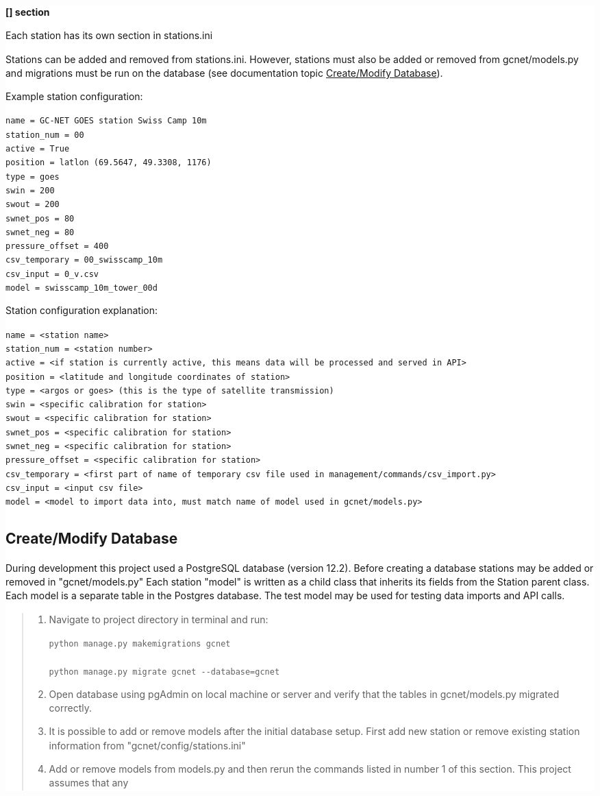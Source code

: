 **[<station ID number>] section**

Each station has its own section in stations.ini

Stations can be added and removed from stations.ini. However, stations
must also be added or removed from gcnet/models.py and migrations must
be run on the database (see documentation topic [Create/Modify
Database](#createmodify-database)).

Example station configuration:

    name = GC-NET GOES station Swiss Camp 10m
    station_num = 00
    active = True
    position = latlon (69.5647, 49.3308, 1176)
    type = goes
    swin = 200
    swout = 200
    swnet_pos = 80
    swnet_neg = 80
    pressure_offset = 400
    csv_temporary = 00_swisscamp_10m
    csv_input = 0_v.csv
    model = swisscamp_10m_tower_00d

Station configuration explanation:

    name = <station name>
    station_num = <station number>
    active = <if station is currently active, this means data will be processed and served in API>
    position = <latitude and longitude coordinates of station>
    type = <argos or goes> (this is the type of satellite transmission)
    swin = <specific calibration for station>
    swout = <specific calibration for station>
    swnet_pos = <specific calibration for station>
    swnet_neg = <specific calibration for station>
    pressure_offset = <specific calibration for station>
    csv_temporary = <first part of name of temporary csv file used in management/commands/csv_import.py>
    csv_input = <input csv file>
    model = <model to import data into, must match name of model used in gcnet/models.py>

## Create/Modify Database

During development this project used a PostgreSQL database (version
12.2). Before creating a database stations may be added or removed in
"gcnet/models.py" Each station "model" is written as a child class
that inherits its fields from the Station parent class. Each model is a
separate table in the Postgres database. The test model may be used for
testing data imports and API calls.

> 1.  Navigate to project directory in terminal and run:
>
>         python manage.py makemigrations gcnet
>
>         python manage.py migrate gcnet --database=gcnet
>
> 2.  Open database using pgAdmin on local machine or server and verify
>     that the tables in gcnet/models.py migrated correctly.
>
> 3.  It is possible to add or remove models after the initial database
>     setup. First add new station or remove existing station
>     information from "gcnet/config/stations.ini"
>
> 4.  Add or remove models from models.py and then rerun the commands
>     listed in number 1 of this section. This project assumes that any